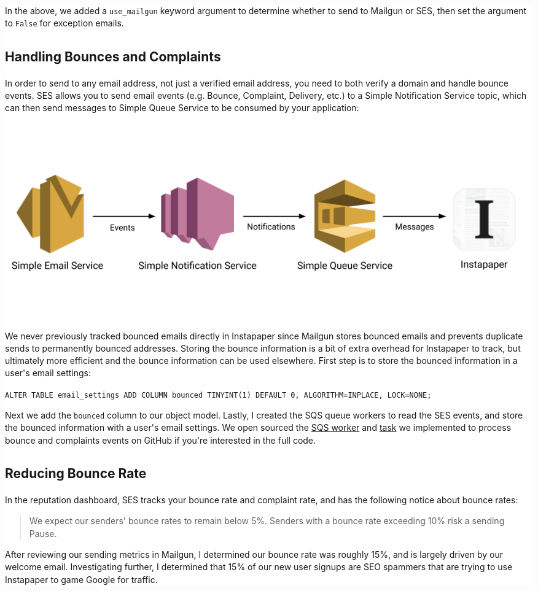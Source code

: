 In the above, we added a `use_mailgun` keyword argument to determine whether to send to Mailgun or SES, then set the argument to `False` for exception emails.

## Handling Bounces and Complaints

In order to send to any email address, not just a verified email address, you need to both verify a domain and handle bounce events. SES allows you to send email events (e.g. Bounce, Complaint, Delivery, etc.) to a Simple Notification Service topic, which can then send messages to Simple Queue Service to be consumed by your application:

![](/img/posts/ses-to-instapaper.png)

We never previously tracked bounced emails directly in Instapaper since Mailgun stores bounced emails and prevents duplicate sends to permanently bounced addresses. Storing the bounce information is a bit of extra overhead for Instapaper to track, but ultimately more efficient and the bounce information can be used elsewhere. First step is to store the bounced information in a user's email settings:

```
ALTER TABLE email_settings ADD COLUMN bounced TINYINT(1) DEFAULT 0, ALGORITHM=INPLACE, LOCK=NONE;
```

Next we add the `bounced` column to our object model. Lastly, I created the SQS queue workers to read the SES events, and store the bounced information with a user's email settings. We open sourced the [SQS worker](https://github.com/Instapaper/ses-tools/blob/master/workers/sqs_worker.py) and [task](https://github.com/Instapaper/ses-tools/blob/master/workers/sqs_tasks.py) we implemented to process bounce and complaints events on GitHub if you're interested in the full code.

## Reducing Bounce Rate

In the reputation dashboard, SES tracks your bounce rate and complaint rate, and has the following notice about bounce rates:

> We expect our senders' bounce rates to remain below 5%. Senders with a bounce rate exceeding 10% risk a sending Pause.

After reviewing our sending metrics in Mailgun, I determined our bounce rate was roughly 15%, and is largely driven by our welcome email. Investigating further, I determined that 15% of our new user signups are SEO spammers that are trying to use Instapaper to game Google for traffic.
